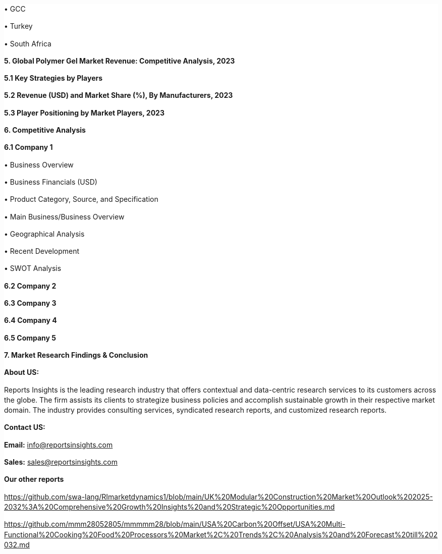 • GCC

• Turkey

• South Africa

<strong>5. Global Polymer Gel Market Revenue: Competitive Analysis, 2023</strong>

<strong>5.1 Key Strategies by Players</strong>

<strong>5.2 Revenue (USD) and Market Share (%), By Manufacturers, 2023</strong>

<strong>5.3 Player Positioning by Market Players, 2023</strong>

<strong>6. Competitive Analysis</strong>

<strong>6.1 Company 1</strong>

• Business Overview

• Business Financials (USD)

• Product Category, Source, and Specification

• Main Business/Business Overview

• Geographical Analysis

• Recent Development

• SWOT Analysis

<strong>6.2 Company 2</strong>

<strong>6.3 Company 3</strong>

<strong>6.4 Company 4</strong>

<strong>6.5 Company 5</strong>

<strong>7. Market Research Findings &amp; Conclusion</strong>

<strong><strong>About US</strong>:</strong>

Reports Insights is the leading research industry that offers contextual and data-centric research services to its customers across the globe. The firm assists its clients to strategize business policies and accomplish sustainable growth in their respective market domain. The industry provides consulting services, syndicated research reports, and customized research reports.

<strong>Contact US:</strong>

<p class=><b>Email:</b> <a href=mailto:info@reportsinsights.com>info@reportsinsights.com</a></p>
<p class=><b>Sales:</b> <a href=mailto:sales@reportsinsights.com>sales@reportsinsights.com</a></p>

<strong>Our other reports</strong>

<a href=https://github.com/swa-lang/RImarketdynamics1/blob/main/UK%20Modular%20Construction%20Market%20Outlook%202025-2032%3A%20Comprehensive%20Growth%20Insights%20and%20Strategic%20Opportunities.md>https://github.com/swa-lang/RImarketdynamics1/blob/main/UK%20Modular%20Construction%20Market%20Outlook%202025-2032%3A%20Comprehensive%20Growth%20Insights%20and%20Strategic%20Opportunities.md</a>

<a href=https://github.com/mmm28052805/mmmmm28/blob/main/USA%20Carbon%20Offset/USA%20Multi-Functional%20Cooking%20Food%20Processors%20Market%2C%20Trends%2C%20Analysis%20and%20Forecast%20till%202032.md>https://github.com/mmm28052805/mmmmm28/blob/main/USA%20Carbon%20Offset/USA%20Multi-Functional%20Cooking%20Food%20Processors%20Market%2C%20Trends%2C%20Analysis%20and%20Forecast%20till%202032.md</a>
